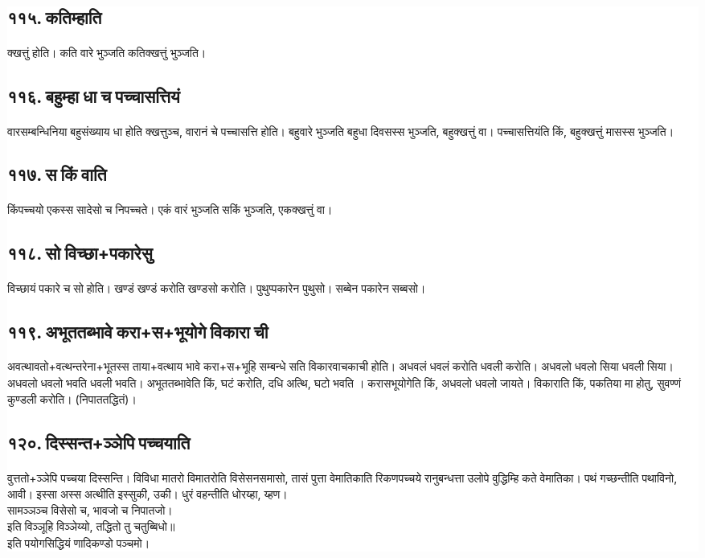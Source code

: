 
## ११५. कतिम्हाति

क्खत्तुं होति। कति वारे भुञ्जति कतिक्खत्तुं भुञ्जति।  


## ११६. बहुम्हा धा च पच्चासत्तियं

वारसम्बन्धिनिया बहुसंख्याय धा होति क्खत्तुञ्च, वारानं चे पच्चासत्ति होति। बहुवारे भुञ्जति बहुधा दिवसस्स भुञ्जति, बहुक्खत्तुं वा। पच्चासत्तियंति किं, बहुक्खत्तुं मासस्स भुञ्जति।  


## ११७. स किं वाति

किंपच्चयो एकस्स सादेसो च निपच्चते। एकं वारं भुञ्जति सकिं भुञ्जति, एकक्खत्तुं वा।  


## ११८. सो विच्छा+पकारेसु

विच्छायं पकारे च सो होति। खण्डं खण्डं करोति खण्डसो करोति। पुथुप्पकारेन पुथुसो। सब्बेन पकारेन सब्बसो।  


## ११९. अभूततब्भावे करा+स+भूयोगे विकारा ची

अवत्थावतो+वत्थन्तरेना+भूतस्स ताया+वत्थाय भावे करा+स+भूहि सम्बन्धे सति विकारवाचकाची होति। अधवलं धवलं करोति धवली करोति। अधवलो धवलो सिया धवली सिया। अधवलो धवलो भवति धवली भवति। अभूततब्भावेति किं, घटं करोति, दधि अत्थि, घटो भवति । करासभूयोगेति किं, अधवलो धवलो जायते। विकाराति किं, पकतिया मा होतु, सुवण्णं कुण्डली करोति। (निपाततद्धितं)।  


## १२०. दिस्सन्त+ञ्ञेपि पच्चयाति

वुत्ततो+ञ्ञेपि पच्चया दिस्सन्ति। विविधा मातरो विमातरोति विसेसनसमासो, तासं पुत्ता वेमातिकाति रिकणपच्चये रानुबन्धत्ता उलोपे वुद्धिम्हि कते वेमातिका। पथं गच्छन्तीति पथाविनो, आवी। इस्सा अस्स अत्थीति इस्सुकी, उकी। धुरं वहन्तीति धोरय्हा, य्हण।  
सामञ्ञञ्च विसेसो च, भावजो च निपातजो।  
इति विञ्ञूहि विञ्ञेय्यो, तद्धितो तु चतुब्बिधो॥  
इति पयोगसिद्धियं णादिकण्डो पञ्चमो।  
